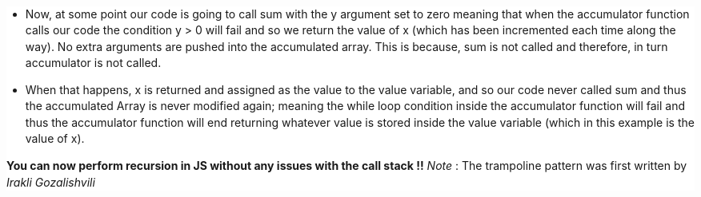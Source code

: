 - Now, at some point our code is going to call sum with the y argument set to zero meaning that when the accumulator function calls our
     code the condition y > 0 will fail and so we return the value of x (which has been incremented each time along the way).
     No extra arguments are pushed into the accumulated array. This is because, sum is not called and therefore, in turn accumulator is not called.

- When that happens, x is returned and assigned as the value to the value variable, and so our code never called sum and thus the
     accumulated Array is never modified again; meaning the while loop condition inside the accumulator function will fail and thus the accumulator function
      will end returning whatever value is stored inside the value variable (which in this example is the value of x).

**You can now perform recursion in JS without any issues with the call stack !!**
*Note* : The trampoline pattern was first written by *Irakli Gozalishvili*
